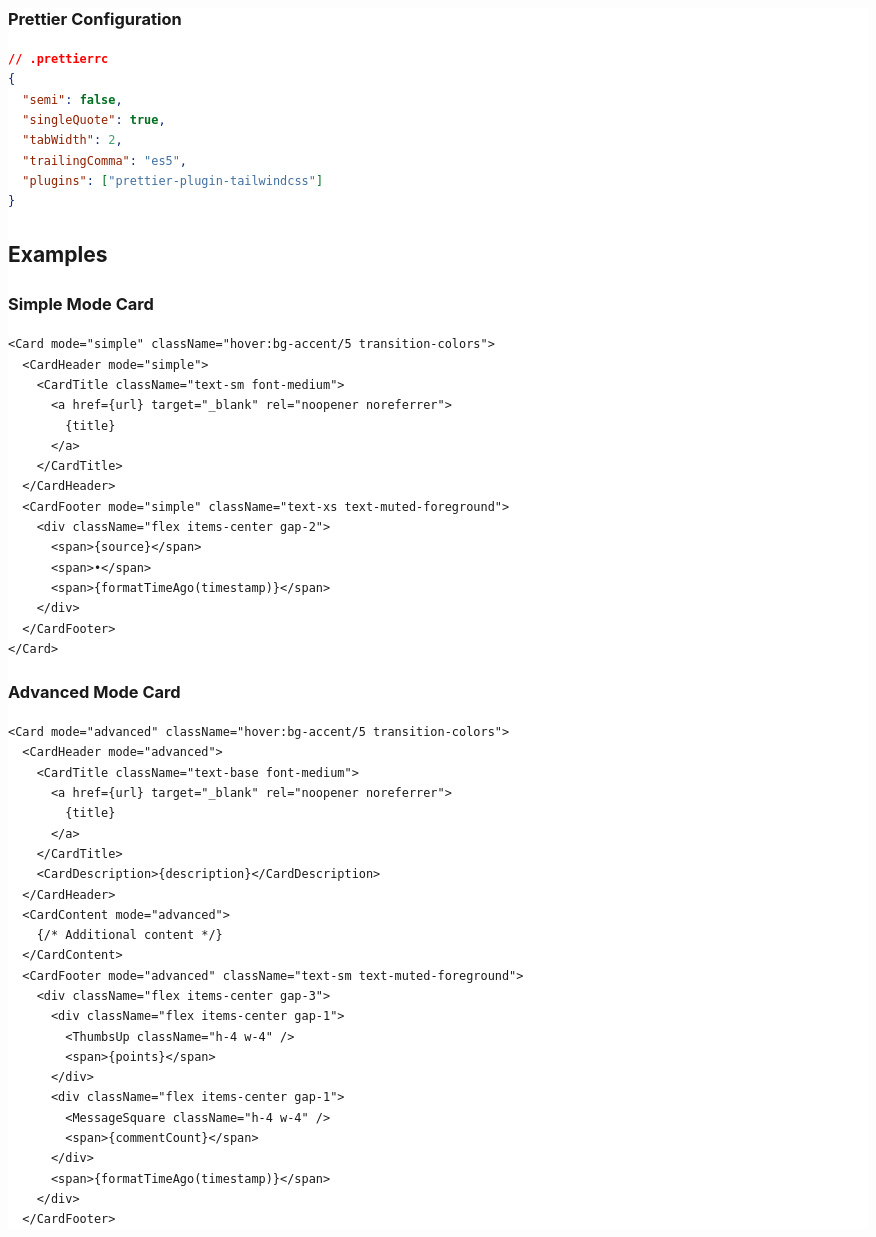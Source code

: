 ### Prettier Configuration

```json
// .prettierrc
{
  "semi": false,
  "singleQuote": true,
  "tabWidth": 2,
  "trailingComma": "es5",
  "plugins": ["prettier-plugin-tailwindcss"]
}
```

## Examples

### Simple Mode Card

```tsx
<Card mode="simple" className="hover:bg-accent/5 transition-colors">
  <CardHeader mode="simple">
    <CardTitle className="text-sm font-medium">
      <a href={url} target="_blank" rel="noopener noreferrer">
        {title}
      </a>
    </CardTitle>
  </CardHeader>
  <CardFooter mode="simple" className="text-xs text-muted-foreground">
    <div className="flex items-center gap-2">
      <span>{source}</span>
      <span>•</span>
      <span>{formatTimeAgo(timestamp)}</span>
    </div>
  </CardFooter>
</Card>
```

### Advanced Mode Card

```tsx
<Card mode="advanced" className="hover:bg-accent/5 transition-colors">
  <CardHeader mode="advanced">
    <CardTitle className="text-base font-medium">
      <a href={url} target="_blank" rel="noopener noreferrer">
        {title}
      </a>
    </CardTitle>
    <CardDescription>{description}</CardDescription>
  </CardHeader>
  <CardContent mode="advanced">
    {/* Additional content */}
  </CardContent>
  <CardFooter mode="advanced" className="text-sm text-muted-foreground">
    <div className="flex items-center gap-3">
      <div className="flex items-center gap-1">
        <ThumbsUp className="h-4 w-4" />
        <span>{points}</span>
      </div>
      <div className="flex items-center gap-1">
        <MessageSquare className="h-4 w-4" />
        <span>{commentCount}</span>
      </div>
      <span>{formatTimeAgo(timestamp)}</span>
    </div>
  </CardFooter>
```